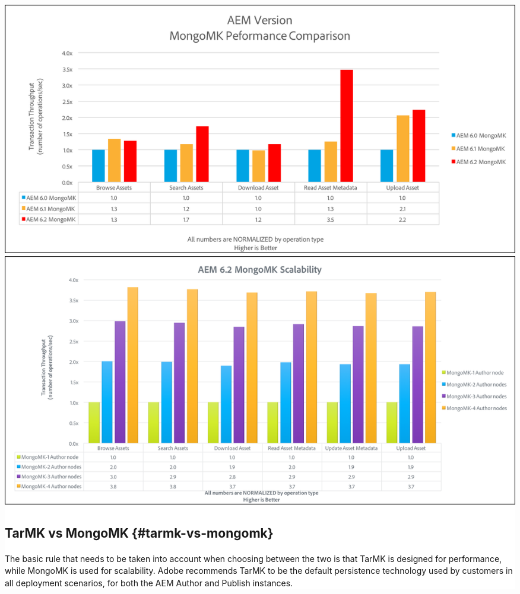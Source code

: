 ![chlimage_1-10](assets/chlimage_1-10a.png) ![chlimage_1-11](assets/chlimage_1-11a.png)

## TarMK vs MongoMK {#tarmk-vs-mongomk}

The basic rule that needs to be taken into account when choosing between the two is that TarMK is designed for performance, while MongoMK is used for scalability. Adobe recommends TarMK to be the default persistence technology used by customers in all deployment scenarios, for both the AEM Author and Publish instances.

